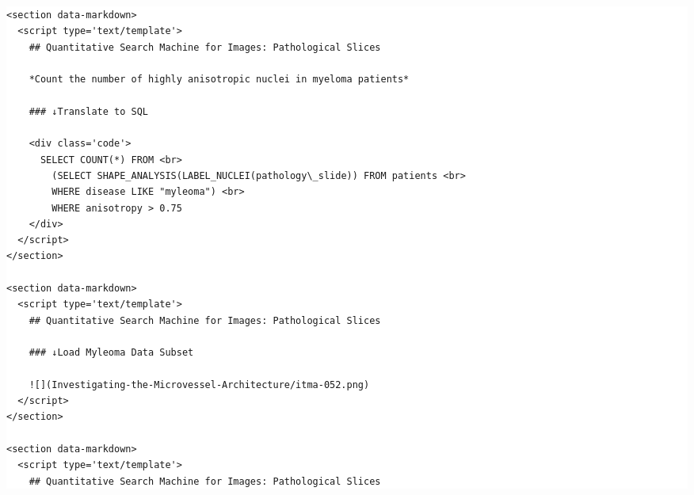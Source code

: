     <section data-markdown>
      <script type='text/template'>
        ## Quantitative Search Machine for Images: Pathological Slices

        *Count the number of highly anisotropic nuclei in myeloma patients*

        ### ↓Translate to SQL

        <div class='code'>
          SELECT COUNT(*) FROM <br>
            (SELECT SHAPE_ANALYSIS(LABEL_NUCLEI(pathology\_slide)) FROM patients <br>
            WHERE disease LIKE "myleoma") <br>
            WHERE anisotropy > 0.75
        </div>
      </script>
    </section>

    <section data-markdown>
      <script type='text/template'>
        ## Quantitative Search Machine for Images: Pathological Slices

        ### ↓Load Myleoma Data Subset

        ![](Investigating-the-Microvessel-Architecture/itma-052.png)
      </script>
    </section>

    <section data-markdown>
      <script type='text/template'>
        ## Quantitative Search Machine for Images: Pathological Slices

